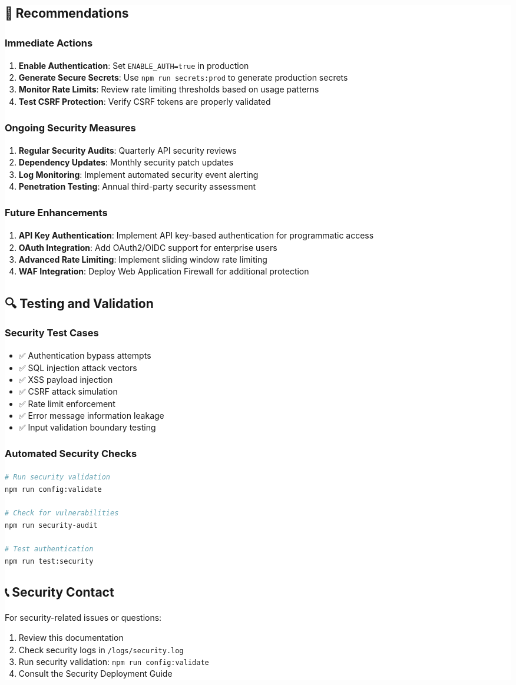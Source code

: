 ## 🎯 Recommendations

### Immediate Actions
1. **Enable Authentication**: Set `ENABLE_AUTH=true` in production
2. **Generate Secure Secrets**: Use `npm run secrets:prod` to generate production secrets
3. **Monitor Rate Limits**: Review rate limiting thresholds based on usage patterns
4. **Test CSRF Protection**: Verify CSRF tokens are properly validated

### Ongoing Security Measures
1. **Regular Security Audits**: Quarterly API security reviews
2. **Dependency Updates**: Monthly security patch updates
3. **Log Monitoring**: Implement automated security event alerting
4. **Penetration Testing**: Annual third-party security assessment

### Future Enhancements
1. **API Key Authentication**: Implement API key-based authentication for programmatic access
2. **OAuth Integration**: Add OAuth2/OIDC support for enterprise users
3. **Advanced Rate Limiting**: Implement sliding window rate limiting
4. **WAF Integration**: Deploy Web Application Firewall for additional protection

## 🔍 Testing and Validation

### Security Test Cases
- ✅ Authentication bypass attempts
- ✅ SQL injection attack vectors
- ✅ XSS payload injection
- ✅ CSRF attack simulation
- ✅ Rate limit enforcement
- ✅ Error message information leakage
- ✅ Input validation boundary testing

### Automated Security Checks
```bash
# Run security validation
npm run config:validate

# Check for vulnerabilities
npm run security-audit

# Test authentication
npm run test:security
```

## 📞 Security Contact

For security-related issues or questions:
1. Review this documentation
2. Check security logs in `/logs/security.log`
3. Run security validation: `npm run config:validate`
4. Consult the Security Deployment Guide
